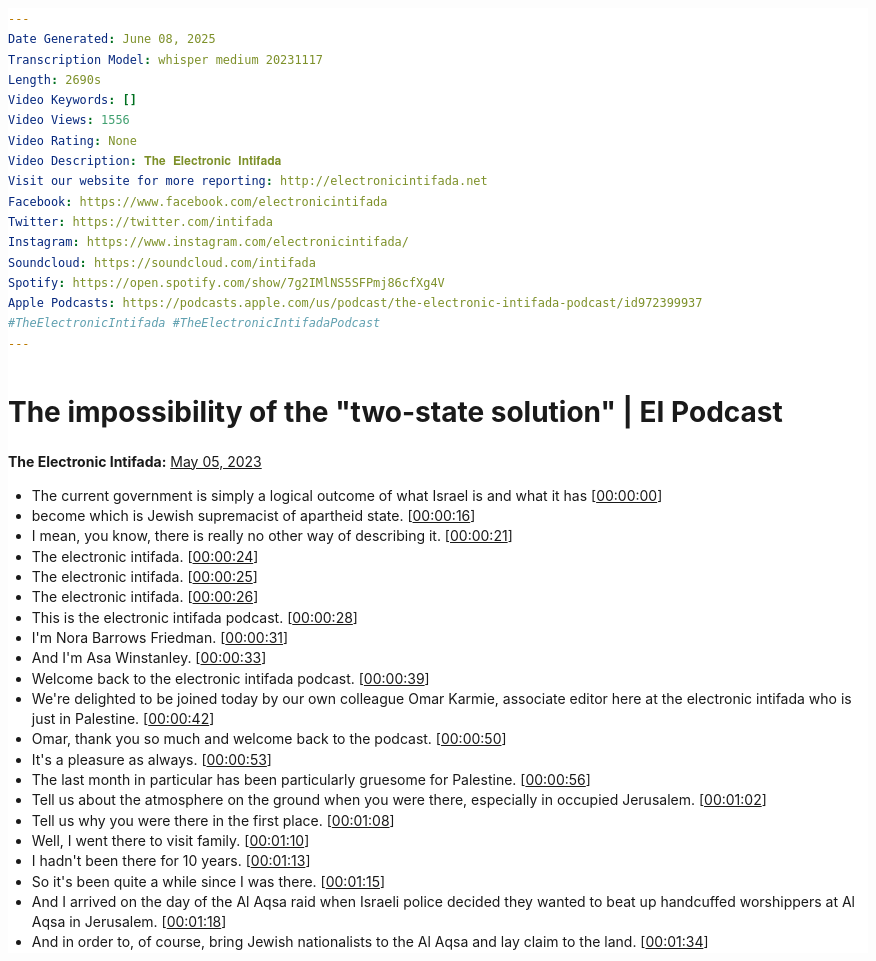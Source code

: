 ```yaml
---
Date Generated: June 08, 2025
Transcription Model: whisper medium 20231117
Length: 2690s
Video Keywords: []
Video Views: 1556
Video Rating: None
Video Description: 𝐓𝐡𝐞 𝐄𝐥𝐞𝐜𝐭𝐫𝐨𝐧𝐢𝐜 𝐈𝐧𝐭𝐢𝐟𝐚𝐝𝐚
Visit our website for more reporting: http://electronicintifada.net
Facebook: https://www.facebook.com/electronicintifada
Twitter: https://twitter.com/intifada
Instagram: https://www.instagram.com/electronicintifada/
Soundcloud: https://soundcloud.com/intifada
Spotify: https://open.spotify.com/show/7g2IMlNS5SFPmj86cfXg4V
Apple Podcasts: https://podcasts.apple.com/us/podcast/the-electronic-intifada-podcast/id972399937
#TheElectronicIntifada #TheElectronicIntifadaPodcast
---
```


# The impossibility of the "two-state solution" | EI Podcast
**The Electronic Intifada:** [May 05, 2023](https://www.youtube.com/watch?v=JdXYkxMsLzI)
*  The current government is simply a logical outcome of what Israel is and what it has [[00:00:00](https://www.youtube.com/watch?v=JdXYkxMsLzI&t=0.0s)]
*  become which is Jewish supremacist of apartheid state. [[00:00:16](https://www.youtube.com/watch?v=JdXYkxMsLzI&t=16.76s)]
*  I mean, you know, there is really no other way of describing it. [[00:00:21](https://www.youtube.com/watch?v=JdXYkxMsLzI&t=21.12s)]
*  The electronic intifada. [[00:00:24](https://www.youtube.com/watch?v=JdXYkxMsLzI&t=24.96s)]
*  The electronic intifada. [[00:00:25](https://www.youtube.com/watch?v=JdXYkxMsLzI&t=25.96s)]
*  The electronic intifada. [[00:00:26](https://www.youtube.com/watch?v=JdXYkxMsLzI&t=26.96s)]
*  This is the electronic intifada podcast. [[00:00:28](https://www.youtube.com/watch?v=JdXYkxMsLzI&t=28.96s)]
*  I'm Nora Barrows Friedman. [[00:00:31](https://www.youtube.com/watch?v=JdXYkxMsLzI&t=31.96s)]
*  And I'm Asa Winstanley. [[00:00:33](https://www.youtube.com/watch?v=JdXYkxMsLzI&t=33.96s)]
*  Welcome back to the electronic intifada podcast. [[00:00:39](https://www.youtube.com/watch?v=JdXYkxMsLzI&t=39.96s)]
*  We're delighted to be joined today by our own colleague Omar Karmie, associate editor here at the electronic intifada who is just in Palestine. [[00:00:42](https://www.youtube.com/watch?v=JdXYkxMsLzI&t=42.96s)]
*  Omar, thank you so much and welcome back to the podcast. [[00:00:50](https://www.youtube.com/watch?v=JdXYkxMsLzI&t=50.96s)]
*  It's a pleasure as always. [[00:00:53](https://www.youtube.com/watch?v=JdXYkxMsLzI&t=53.96s)]
*  The last month in particular has been particularly gruesome for Palestine. [[00:00:56](https://www.youtube.com/watch?v=JdXYkxMsLzI&t=56.96s)]
*  Tell us about the atmosphere on the ground when you were there, especially in occupied Jerusalem. [[00:01:02](https://www.youtube.com/watch?v=JdXYkxMsLzI&t=62.96s)]
*  Tell us why you were there in the first place. [[00:01:08](https://www.youtube.com/watch?v=JdXYkxMsLzI&t=68.96000000000001s)]
*  Well, I went there to visit family. [[00:01:10](https://www.youtube.com/watch?v=JdXYkxMsLzI&t=70.96000000000001s)]
*  I hadn't been there for 10 years. [[00:01:13](https://www.youtube.com/watch?v=JdXYkxMsLzI&t=73.96000000000001s)]
*  So it's been quite a while since I was there. [[00:01:15](https://www.youtube.com/watch?v=JdXYkxMsLzI&t=75.96000000000001s)]
*  And I arrived on the day of the Al Aqsa raid when Israeli police decided they wanted to beat up handcuffed worshippers at Al Aqsa in Jerusalem. [[00:01:18](https://www.youtube.com/watch?v=JdXYkxMsLzI&t=78.96s)]
*  And in order to, of course, bring Jewish nationalists to the Al Aqsa and lay claim to the land. [[00:01:34](https://www.youtube.com/watch?v=JdXYkxMsLzI&t=94.96s)]